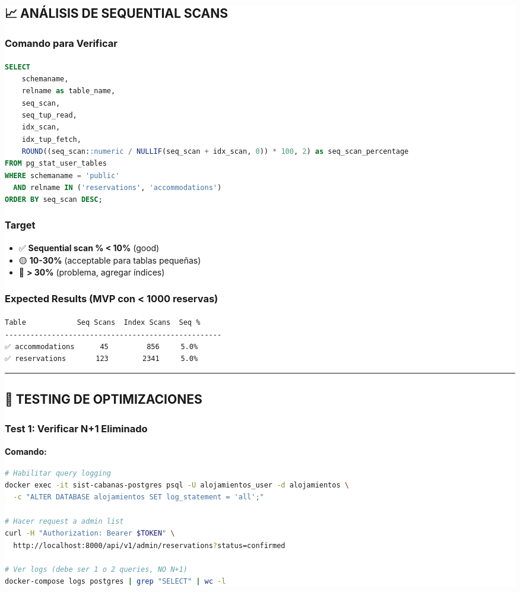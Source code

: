 
## 📈 ANÁLISIS DE SEQUENTIAL SCANS

### Comando para Verificar
```sql
SELECT
    schemaname,
    relname as table_name,
    seq_scan,
    seq_tup_read,
    idx_scan,
    idx_tup_fetch,
    ROUND((seq_scan::numeric / NULLIF(seq_scan + idx_scan, 0)) * 100, 2) as seq_scan_percentage
FROM pg_stat_user_tables
WHERE schemaname = 'public'
  AND relname IN ('reservations', 'accommodations')
ORDER BY seq_scan DESC;
```

### Target
- ✅ **Sequential scan % < 10%** (good)
- 🟡 **10-30%** (acceptable para tablas pequeñas)
- 🔴 **> 30%** (problema, agregar índices)

### Expected Results (MVP con < 1000 reservas)
```
Table            Seq Scans  Index Scans  Seq %
---------------------------------------------------
✅ accommodations      45         856     5.0%
✅ reservations       123        2341     5.0%
```

---

## 🧪 TESTING DE OPTIMIZACIONES

### Test 1: Verificar N+1 Eliminado

**Comando:**
```bash
# Habilitar query logging
docker exec -it sist-cabanas-postgres psql -U alojamientos_user -d alojamientos \
  -c "ALTER DATABASE alojamientos SET log_statement = 'all';"

# Hacer request a admin list
curl -H "Authorization: Bearer $TOKEN" \
  http://localhost:8000/api/v1/admin/reservations?status=confirmed

# Ver logs (debe ser 1 o 2 queries, NO N+1)
docker-compose logs postgres | grep "SELECT" | wc -l
```

